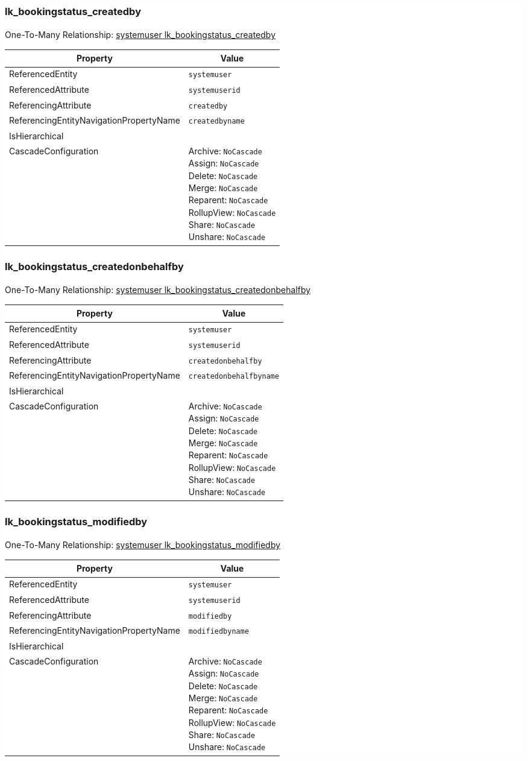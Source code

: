### <a name="BKMK_lk_bookingstatus_createdby"></a> lk_bookingstatus_createdby

One-To-Many Relationship: [systemuser lk_bookingstatus_createdby](systemuser.md#BKMK_lk_bookingstatus_createdby)

|Property|Value|
|---|---|
|ReferencedEntity|`systemuser`|
|ReferencedAttribute|`systemuserid`|
|ReferencingAttribute|`createdby`|
|ReferencingEntityNavigationPropertyName|`createdbyname`|
|IsHierarchical||
|CascadeConfiguration|Archive: `NoCascade`<br />Assign: `NoCascade`<br />Delete: `NoCascade`<br />Merge: `NoCascade`<br />Reparent: `NoCascade`<br />RollupView: `NoCascade`<br />Share: `NoCascade`<br />Unshare: `NoCascade`|

### <a name="BKMK_lk_bookingstatus_createdonbehalfby"></a> lk_bookingstatus_createdonbehalfby

One-To-Many Relationship: [systemuser lk_bookingstatus_createdonbehalfby](systemuser.md#BKMK_lk_bookingstatus_createdonbehalfby)

|Property|Value|
|---|---|
|ReferencedEntity|`systemuser`|
|ReferencedAttribute|`systemuserid`|
|ReferencingAttribute|`createdonbehalfby`|
|ReferencingEntityNavigationPropertyName|`createdonbehalfbyname`|
|IsHierarchical||
|CascadeConfiguration|Archive: `NoCascade`<br />Assign: `NoCascade`<br />Delete: `NoCascade`<br />Merge: `NoCascade`<br />Reparent: `NoCascade`<br />RollupView: `NoCascade`<br />Share: `NoCascade`<br />Unshare: `NoCascade`|

### <a name="BKMK_lk_bookingstatus_modifiedby"></a> lk_bookingstatus_modifiedby

One-To-Many Relationship: [systemuser lk_bookingstatus_modifiedby](systemuser.md#BKMK_lk_bookingstatus_modifiedby)

|Property|Value|
|---|---|
|ReferencedEntity|`systemuser`|
|ReferencedAttribute|`systemuserid`|
|ReferencingAttribute|`modifiedby`|
|ReferencingEntityNavigationPropertyName|`modifiedbyname`|
|IsHierarchical||
|CascadeConfiguration|Archive: `NoCascade`<br />Assign: `NoCascade`<br />Delete: `NoCascade`<br />Merge: `NoCascade`<br />Reparent: `NoCascade`<br />RollupView: `NoCascade`<br />Share: `NoCascade`<br />Unshare: `NoCascade`|
